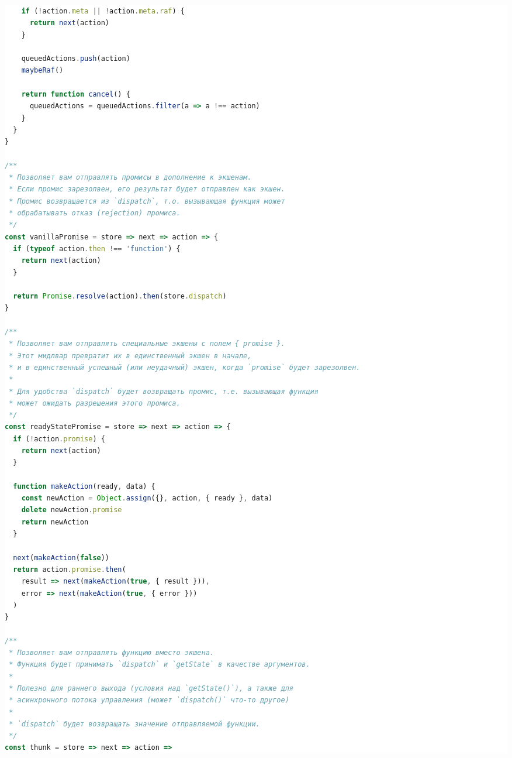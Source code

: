 ```jsx
    if (!action.meta || !action.meta.raf) {
      return next(action)
    }

    queuedActions.push(action)
    maybeRaf()

    return function cancel() {
      queuedActions = queuedActions.filter(a => a !== action)
    }
  }
}

/**
 * Позволяет вам отправлять промисы в дополнение к экшенам.
 * Если промис зарезолвен, его результат будет отправлен как экшен.
 * Промис возвращается из `dispatch`, т.о. вызывающая функция может 
 * обрабатывать отказ (rejection) промиса.
 */
const vanillaPromise = store => next => action => {
  if (typeof action.then !== 'function') {
    return next(action)
  }

  return Promise.resolve(action).then(store.dispatch)
}

/**
 * Позволяет вам отправлять специальные экшены с полем { promise }.
 * Этот мидлвар превратит их в единственный экшен в начале,
 * и в единственный успешный (или неудачный) экшен, когда `promise` будет зарезолвен.
 *
 * Для удобства `dispatch` будет возвращать промис, т.е. вызывающая функция 
 * может ожидать разрешения этого промиса.
 */
const readyStatePromise = store => next => action => {
  if (!action.promise) {
    return next(action)
  }

  function makeAction(ready, data) {
    const newAction = Object.assign({}, action, { ready }, data)
    delete newAction.promise
    return newAction
  }

  next(makeAction(false))
  return action.promise.then(
    result => next(makeAction(true, { result })),
    error => next(makeAction(true, { error }))
  )
}

/**
 * Позволяет вам отправлять функцию вместо экшена.
 * Функция будет принимать `dispatch` и `getState` в качестве аргументов.
 *
 * Полезно для раннего выхода (условия над `getState()`), а также для 
 * асинхронного потока управления (может `dispatch()` что-то другое)
 * 
 * `dispatch` будет возвращать значение отправляемой функции.
 */
const thunk = store => next => action =>
```